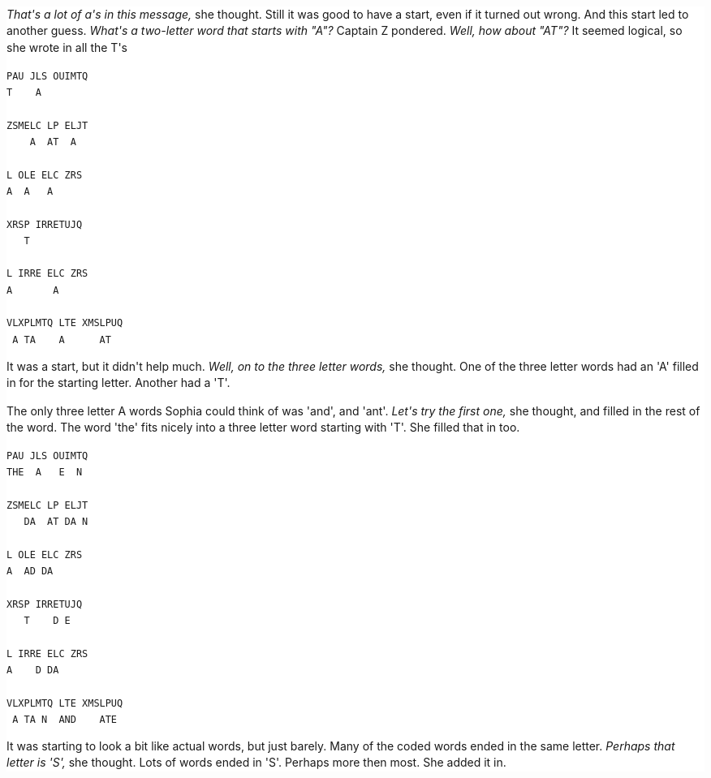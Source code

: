 _That's a lot of a's in this message,_ she thought. Still it was good to have a start, even if it turned out wrong. And this start led to another guess. _What's a two-letter word that starts with "A"?_ Captain Z pondered. _Well, how about "AT"?_ It seemed logical, so she wrote in all the T's

```
PAU JLS OUIMTQ
T    A

ZSMELC LP ELJT
    A  AT  A

L OLE ELC ZRS
A  A   A

XRSP IRRETUJQ
   T

L IRRE ELC ZRS
A       A

VLXPLMTQ LTE XMSLPUQ
 A TA    A      AT
```

It was a start, but it didn't help much. _Well, on to the three letter words,_ she thought. One of the three letter words had an 'A' filled in for the starting letter. Another had a 'T'.

The only three letter A words Sophia could think of was 'and', and 'ant'. _Let's try the first one,_ she thought, and filled in the rest of the word. The word 'the' fits nicely into a three letter word starting with 'T'. She filled that in too.

```
PAU JLS OUIMTQ
THE  A   E  N

ZSMELC LP ELJT
   DA  AT DA N

L OLE ELC ZRS
A  AD DA

XRSP IRRETUJQ
   T    D E

L IRRE ELC ZRS
A    D DA

VLXPLMTQ LTE XMSLPUQ
 A TA N  AND    ATE
```

It was starting to look a bit like actual words, but just barely. Many of the coded words ended in the same letter. _Perhaps that letter is 'S',_ she thought. Lots of words ended in 'S'. Perhaps more then most. She added it in.

